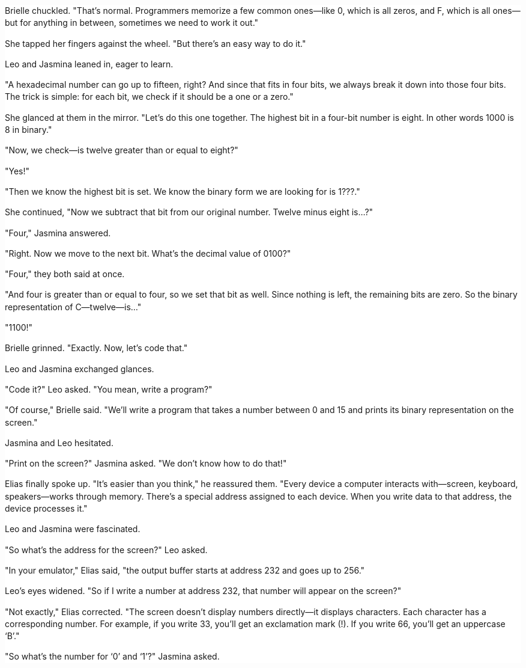 Brielle chuckled. "That’s normal. Programmers memorize a few common ones—like 0, which is all zeros, and F, which is all ones—but for anything in between, sometimes we need to work it out."  

She tapped her fingers against the wheel. "But there’s an easy way to do it."  

Leo and Jasmina leaned in, eager to learn.  

"A hexadecimal number can go up to fifteen, right? And since that fits in four bits, we always break it down into those four bits. The trick is simple: for each bit, we check if it should be a one or a zero."  

She glanced at them in the mirror. "Let’s do this one together. The highest bit in a four-bit number is eight. In other words 1000 is 8 in binary."

"Now, we check—is twelve greater than or equal to eight?"  

"Yes!"  

"Then we know the highest bit is set. We know the binary form we are looking for is 1???."  

She continued, "Now we subtract that bit from our original number. Twelve minus eight is…?"  

"Four," Jasmina answered.  

"Right. Now we move to the next bit. What’s the decimal value of 0100?"  

"Four," they both said at once.  

"And four is greater than or equal to four, so we set that bit as well. Since nothing is left, the remaining bits are zero. So the binary representation of C—twelve—is…"  

"1100!"  

Brielle grinned. "Exactly. Now, let’s code that."  

Leo and Jasmina exchanged glances.  

"Code it?" Leo asked. "You mean, write a program?"  

"Of course," Brielle said. "We’ll write a program that takes a number between 0 and 15 and prints its binary representation on the screen."  

Jasmina and Leo hesitated.  

"Print on the screen?" Jasmina asked. "We don’t know how to do that!"  

Elias finally spoke up. "It’s easier than you think," he reassured them. "Every device a computer interacts with—screen, keyboard, speakers—works through memory. There’s a special address assigned to each device. When you write data to that address, the device processes it."  

Leo and Jasmina were fascinated.  

"So what’s the address for the screen?" Leo asked.  

"In your emulator," Elias said, "the output buffer starts at address 232 and goes up to 256."  

Leo’s eyes widened. "So if I write a number at address 232, that number will appear on the screen?"  

"Not exactly," Elias corrected. "The screen doesn’t display numbers directly—it displays characters. Each character has a corresponding number. For example, if you write 33, you’ll get an exclamation mark (!). If you write 66, you’ll get an uppercase ‘B’."  

"So what’s the number for ‘0’ and ‘1’?" Jasmina asked.  
